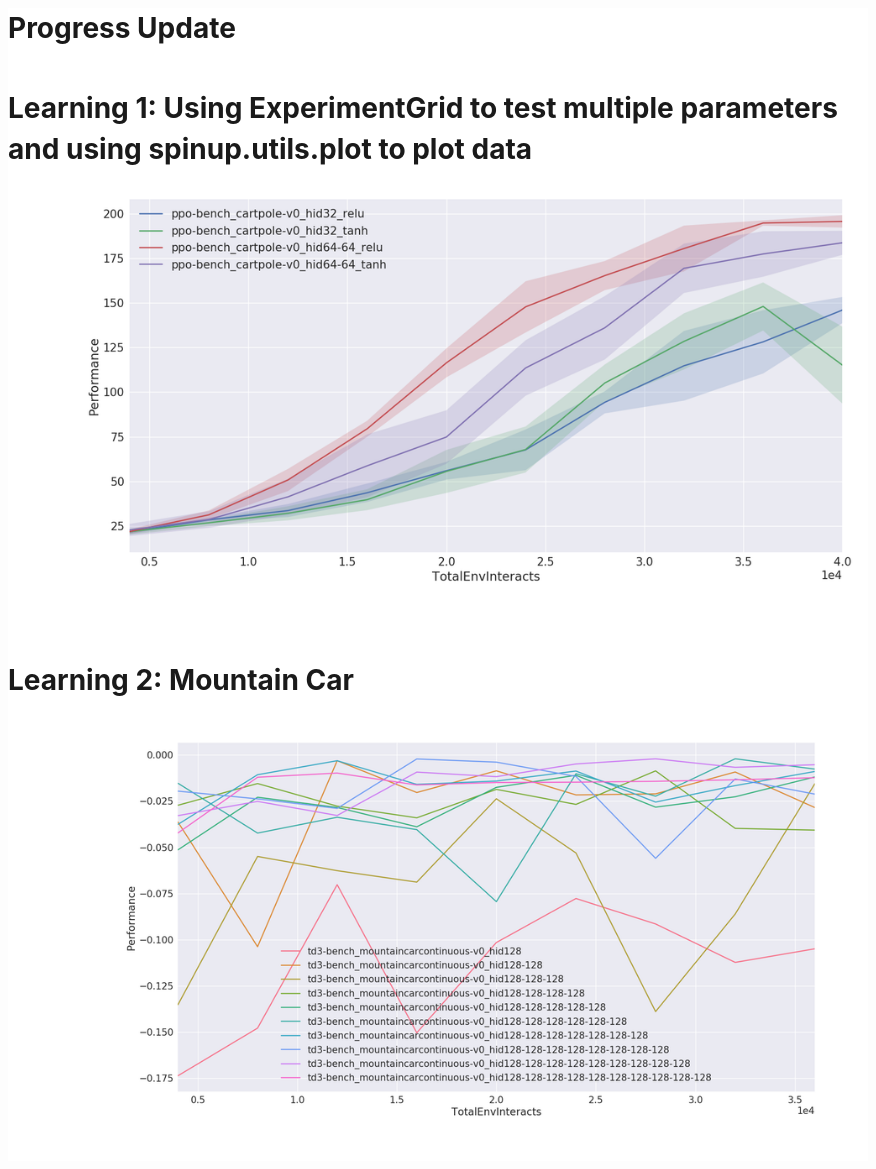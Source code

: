 # Progress Update
# Learning 1: Using ExperimentGrid to test multiple parameters and using spinup.utils.plot to plot data
![ppo_bench](ppo_bench.png)

# Learning 2: Mountain Car
![mountaincar1](mountaincar1.png)